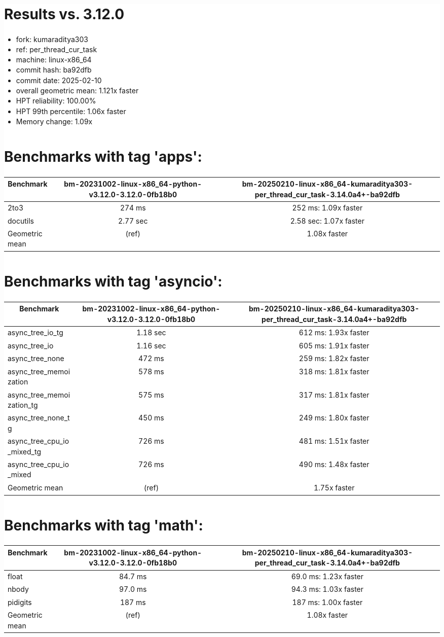 # Results vs. 3.12.0

- fork: kumaraditya303
- ref: per_thread_cur_task
- machine: linux-x86_64
- commit hash: ba92dfb
- commit date: 2025-02-10
- overall geometric mean: 1.121x faster
- HPT reliability: 100.00%
- HPT 99th percentile: 1.06x faster
- Memory change: 1.09x

Benchmarks with tag 'apps':
===========================

| Benchmark      | bm-20231002-linux-x86_64-python-v3.12.0-3.12.0-0fb18b0 | bm-20250210-linux-x86_64-kumaraditya303-per_thread_cur_task-3.14.0a4+-ba92dfb |
|----------------|:------------------------------------------------------:|:-----------------------------------------------------------------------------:|
| 2to3           | 274 ms                                                 | 252 ms: 1.09x faster                                                          |
| docutils       | 2.77 sec                                               | 2.58 sec: 1.07x faster                                                        |
| Geometric mean | (ref)                                                  | 1.08x faster                                                                  |

Benchmarks with tag 'asyncio':
==============================

| Benchmark                  | bm-20231002-linux-x86_64-python-v3.12.0-3.12.0-0fb18b0 | bm-20250210-linux-x86_64-kumaraditya303-per_thread_cur_task-3.14.0a4+-ba92dfb |
|----------------------------|:------------------------------------------------------:|:-----------------------------------------------------------------------------:|
| async_tree_io_tg           | 1.18 sec                                               | 612 ms: 1.93x faster                                                          |
| async_tree_io              | 1.16 sec                                               | 605 ms: 1.91x faster                                                          |
| async_tree_none            | 472 ms                                                 | 259 ms: 1.82x faster                                                          |
| async_tree_memoization     | 578 ms                                                 | 318 ms: 1.81x faster                                                          |
| async_tree_memoization_tg  | 575 ms                                                 | 317 ms: 1.81x faster                                                          |
| async_tree_none_tg         | 450 ms                                                 | 249 ms: 1.80x faster                                                          |
| async_tree_cpu_io_mixed_tg | 726 ms                                                 | 481 ms: 1.51x faster                                                          |
| async_tree_cpu_io_mixed    | 726 ms                                                 | 490 ms: 1.48x faster                                                          |
| Geometric mean             | (ref)                                                  | 1.75x faster                                                                  |

Benchmarks with tag 'math':
===========================

| Benchmark      | bm-20231002-linux-x86_64-python-v3.12.0-3.12.0-0fb18b0 | bm-20250210-linux-x86_64-kumaraditya303-per_thread_cur_task-3.14.0a4+-ba92dfb |
|----------------|:------------------------------------------------------:|:-----------------------------------------------------------------------------:|
| float          | 84.7 ms                                                | 69.0 ms: 1.23x faster                                                         |
| nbody          | 97.0 ms                                                | 94.3 ms: 1.03x faster                                                         |
| pidigits       | 187 ms                                                 | 187 ms: 1.00x faster                                                          |
| Geometric mean | (ref)                                                  | 1.08x faster                                                                  |

